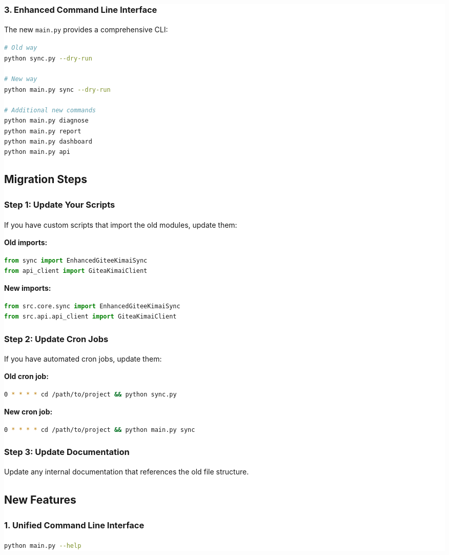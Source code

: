 ### 3. Enhanced Command Line Interface
The new `main.py` provides a comprehensive CLI:

```bash
# Old way
python sync.py --dry-run

# New way
python main.py sync --dry-run

# Additional new commands
python main.py diagnose
python main.py report
python main.py dashboard
python main.py api
```

## Migration Steps

### Step 1: Update Your Scripts
If you have custom scripts that import the old modules, update them:

**Old imports:**
```python
from sync import EnhancedGiteeKimaiSync
from api_client import GiteaKimaiClient
```

**New imports:**
```python
from src.core.sync import EnhancedGiteeKimaiSync
from src.api.api_client import GiteaKimaiClient
```

### Step 2: Update Cron Jobs
If you have automated cron jobs, update them:

**Old cron job:**
```bash
0 * * * * cd /path/to/project && python sync.py
```

**New cron job:**
```bash
0 * * * * cd /path/to/project && python main.py sync
```

### Step 3: Update Documentation
Update any internal documentation that references the old file structure.

## New Features

### 1. Unified Command Line Interface
```bash
python main.py --help
```
